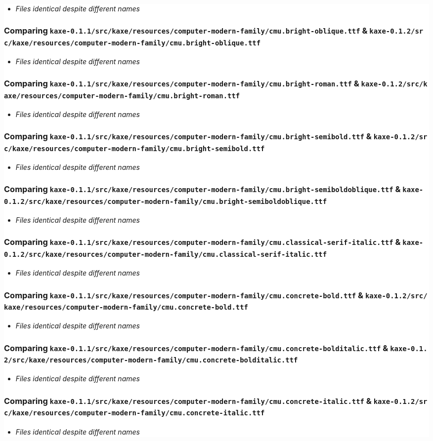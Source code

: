  * *Files identical despite different names*

### Comparing `kaxe-0.1.1/src/kaxe/resources/computer-modern-family/cmu.bright-oblique.ttf` & `kaxe-0.1.2/src/kaxe/resources/computer-modern-family/cmu.bright-oblique.ttf`

 * *Files identical despite different names*

### Comparing `kaxe-0.1.1/src/kaxe/resources/computer-modern-family/cmu.bright-roman.ttf` & `kaxe-0.1.2/src/kaxe/resources/computer-modern-family/cmu.bright-roman.ttf`

 * *Files identical despite different names*

### Comparing `kaxe-0.1.1/src/kaxe/resources/computer-modern-family/cmu.bright-semibold.ttf` & `kaxe-0.1.2/src/kaxe/resources/computer-modern-family/cmu.bright-semibold.ttf`

 * *Files identical despite different names*

### Comparing `kaxe-0.1.1/src/kaxe/resources/computer-modern-family/cmu.bright-semiboldoblique.ttf` & `kaxe-0.1.2/src/kaxe/resources/computer-modern-family/cmu.bright-semiboldoblique.ttf`

 * *Files identical despite different names*

### Comparing `kaxe-0.1.1/src/kaxe/resources/computer-modern-family/cmu.classical-serif-italic.ttf` & `kaxe-0.1.2/src/kaxe/resources/computer-modern-family/cmu.classical-serif-italic.ttf`

 * *Files identical despite different names*

### Comparing `kaxe-0.1.1/src/kaxe/resources/computer-modern-family/cmu.concrete-bold.ttf` & `kaxe-0.1.2/src/kaxe/resources/computer-modern-family/cmu.concrete-bold.ttf`

 * *Files identical despite different names*

### Comparing `kaxe-0.1.1/src/kaxe/resources/computer-modern-family/cmu.concrete-bolditalic.ttf` & `kaxe-0.1.2/src/kaxe/resources/computer-modern-family/cmu.concrete-bolditalic.ttf`

 * *Files identical despite different names*

### Comparing `kaxe-0.1.1/src/kaxe/resources/computer-modern-family/cmu.concrete-italic.ttf` & `kaxe-0.1.2/src/kaxe/resources/computer-modern-family/cmu.concrete-italic.ttf`

 * *Files identical despite different names*
